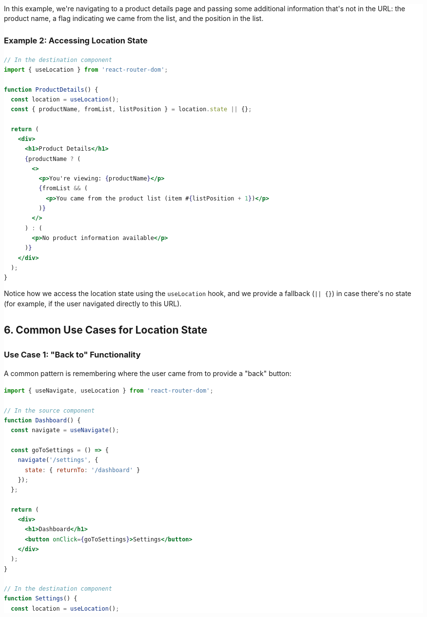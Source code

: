 In this example, we're navigating to a product details page and passing some additional information that's not in the URL: the product name, a flag indicating we came from the list, and the position in the list.

### Example 2: Accessing Location State

```jsx
// In the destination component
import { useLocation } from 'react-router-dom';

function ProductDetails() {
  const location = useLocation();
  const { productName, fromList, listPosition } = location.state || {};
  
  return (
    <div>
      <h1>Product Details</h1>
      {productName ? (
        <>
          <p>You're viewing: {productName}</p>
          {fromList && (
            <p>You came from the product list (item #{listPosition + 1})</p>
          )}
        </>
      ) : (
        <p>No product information available</p>
      )}
    </div>
  );
}
```

Notice how we access the location state using the `useLocation` hook, and we provide a fallback (`|| {}`) in case there's no state (for example, if the user navigated directly to this URL).

## 6. Common Use Cases for Location State

### Use Case 1: "Back to" Functionality

A common pattern is remembering where the user came from to provide a "back" button:

```jsx
import { useNavigate, useLocation } from 'react-router-dom';

// In the source component
function Dashboard() {
  const navigate = useNavigate();
  
  const goToSettings = () => {
    navigate('/settings', { 
      state: { returnTo: '/dashboard' } 
    });
  };
  
  return (
    <div>
      <h1>Dashboard</h1>
      <button onClick={goToSettings}>Settings</button>
    </div>
  );
}

// In the destination component
function Settings() {
  const location = useLocation();
```